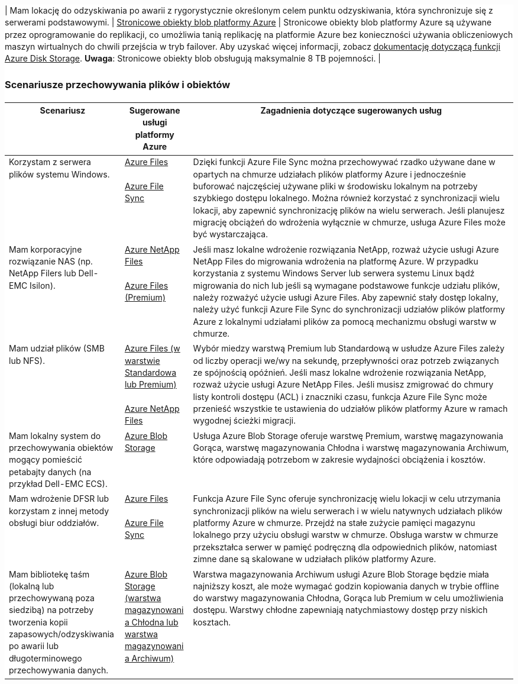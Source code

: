 | Mam lokację do odzyskiwania po awarii z rygorystycznie określonym celem punktu odzyskiwania, która synchronizuje się z serwerami podstawowymi. | [Stronicowe obiekty blob platformy Azure](https://docs.microsoft.com/azure/storage/blobs/storage-blob-pageblob-overview) | Stronicowe obiekty blob platformy Azure są używane przez oprogramowanie do replikacji, co umożliwia tanią replikację na platformie Azure bez konieczności używania obliczeniowych maszyn wirtualnych do chwili przejścia w tryb failover. Aby uzyskać więcej informacji, zobacz [dokumentację dotyczącą funkcji Azure Disk Storage](https://docs.microsoft.com/azure/virtual-machines/windows/backup-and-disaster-recovery-for-azure-iaas-disks). **Uwaga**: Stronicowe obiekty blob obsługują maksymalnie 8 TB pojemności. |

### <a name="file-and-object-storage-scenarios"></a>Scenariusze przechowywania plików i obiektów

| **Scenariusz** | **Sugerowane usługi platformy Azure** | **Zagadnienia dotyczące sugerowanych usług** |
|---|---|---|
| Korzystam z serwera plików systemu Windows. | [Azure Files](https://docs.microsoft.com/azure/storage/files/storage-files-planning) <br/><br/> [Azure File Sync](https://docs.microsoft.com/azure/storage/files/storage-sync-files-planning) | Dzięki funkcji Azure File Sync można przechowywać rzadko używane dane w opartych na chmurze udziałach plików platformy Azure i jednocześnie buforować najczęściej używane pliki w środowisku lokalnym na potrzeby szybkiego dostępu lokalnego. Można również korzystać z synchronizacji wielu lokacji, aby zapewnić synchronizację plików na wielu serwerach. Jeśli planujesz migrację obciążeń do wdrożenia wyłącznie w chmurze, usługa Azure Files może być wystarczająca. |
| Mam korporacyjne rozwiązanie NAS (np. NetApp Filers lub Dell-EMC Isilon). | [Azure NetApp Files](https://docs.microsoft.com/azure/azure-netapp-files/azure-netapp-files-introduction) <br/><br/> [Azure Files (Premium)](https://docs.microsoft.com/azure/storage/files/storage-files-planning#file-share-performance-tiers) | Jeśli masz lokalne wdrożenie rozwiązania NetApp, rozważ użycie usługi Azure NetApp Files do migrowania wdrożenia na platformę Azure. W przypadku korzystania z systemu Windows Server lub serwera systemu Linux bądź migrowania do nich lub jeśli są wymagane podstawowe funkcje udziału plików, należy rozważyć użycie usługi Azure Files. Aby zapewnić stały dostęp lokalny, należy użyć funkcji Azure File Sync do synchronizacji udziałów plików platformy Azure z lokalnymi udziałami plików za pomocą mechanizmu obsługi warstw w chmurze. |
| Mam udział plików (SMB lub NFS). | [Azure Files (w warstwie Standardowa lub Premium)](https://docs.microsoft.com/azure/storage/files/storage-files-planning) <br/><br/> [Azure NetApp Files](https://docs.microsoft.com/azure/azure-netapp-files/azure-netapp-files-introduction) | Wybór miedzy warstwą Premium lub Standardową w usłudze Azure Files zależy od liczby operacji we/wy na sekundę, przepływności oraz potrzeb związanych ze spójnością opóźnień. Jeśli masz lokalne wdrożenie rozwiązania NetApp, rozważ użycie usługi Azure NetApp Files. Jeśli musisz zmigrować do chmury listy kontroli dostępu (ACL) i znaczniki czasu, funkcja Azure File Sync może przenieść wszystkie te ustawienia do udziałów plików platformy Azure w ramach wygodnej ścieżki migracji. |
| Mam lokalny system do przechowywania obiektów mogący pomieścić petabajty danych (na przykład Dell-EMC ECS). | [Azure Blob Storage](https://docs.microsoft.com/azure/storage/blobs/storage-blobs-introduction) |  Usługa Azure Blob Storage oferuje warstwę Premium, warstwę magazynowania Gorąca, warstwę magazynowania Chłodna i warstwę magazynowania Archiwum, które odpowiadają potrzebom w zakresie wydajności obciążenia i kosztów. |
| Mam wdrożenie DFSR lub korzystam z innej metody obsługi biur oddziałów. | [Azure Files](https://docs.microsoft.com/azure/storage/files/storage-files-planning) <br/><br/> [Azure File Sync](https://docs.microsoft.com/azure/storage/files/storage-sync-files-planning) | Funkcja Azure File Sync oferuje synchronizację wielu lokacji w celu utrzymania synchronizacji plików na wielu serwerach i w wielu natywnych udziałach plików platformy Azure w chmurze. Przejdź na stałe zużycie pamięci magazynu lokalnego przy użyciu obsługi warstw w chmurze. Obsługa warstw w chmurze przekształca serwer w pamięć podręczną dla odpowiednich plików, natomiast zimne dane są skalowane w udziałach plików platformy Azure. |
| Mam bibliotekę taśm (lokalną lub przechowywaną poza siedzibą) na potrzeby tworzenia kopii zapasowych/odzyskiwania po awarii lub długoterminowego przechowywania danych. | [Azure Blob Storage (warstwa magazynowania Chłodna lub warstwa magazynowania Archiwum)](https://docs.microsoft.com/azure/storage/blobs/storage-blob-storage-tiers) | Warstwa magazynowania Archiwum usługi Azure Blob Storage będzie miała najniższy koszt, ale może wymagać godzin kopiowania danych w trybie offline do warstwy magazynowania Chłodna, Gorąca lub Premium w celu umożliwienia dostępu. Warstwy chłodne zapewniają natychmiastowy dostęp przy niskich kosztach. |